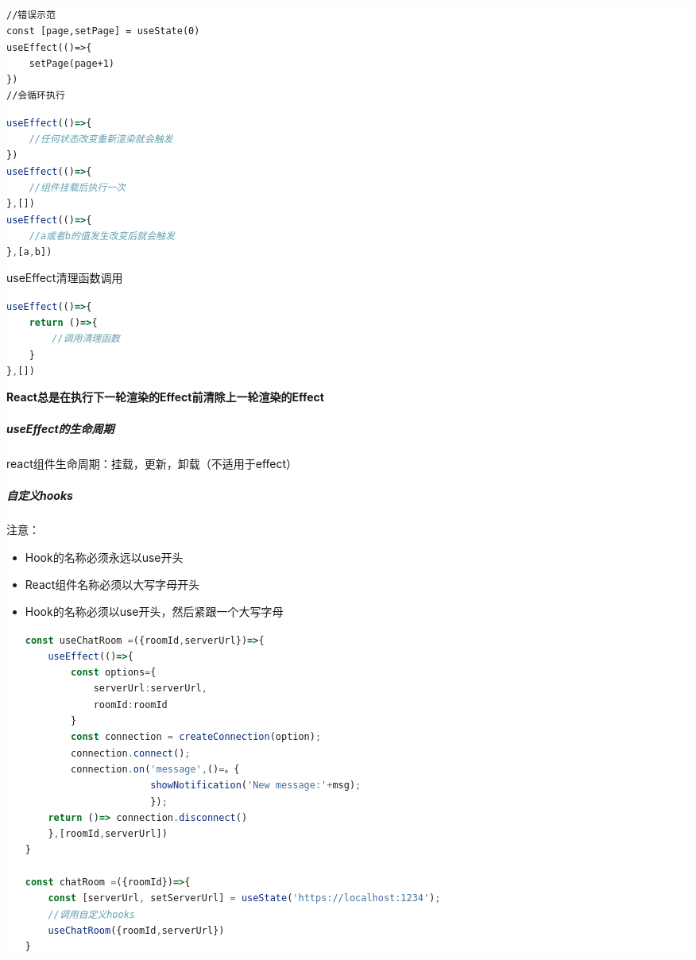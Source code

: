 ```react
//错误示范
const [page,setPage] = useState(0)
useEffect(()=>{
    setPage(page+1)
})
//会循环执行
```

```typescript
useEffect(()=>{
    //任何状态改变重新渲染就会触发
})
useEffect(()=>{
    //组件挂载后执行一次
},[])
useEffect(()=>{
    //a或者b的值发生改变后就会触发
},[a,b])
```

useEffect清理函数调用

```typescript
useEffect(()=>{
    return ()=>{
        //调用清理函数
    }
},[])
```

**React总是在执行下一轮渲染的Effect前清除上一轮渲染的Effect**

##### useEffect的生命周期

react组件生命周期：挂载，更新，卸载（不适用于effect）

##### 自定义hooks

注意：

* Hook的名称必须永远以use开头

* React组件名称必须以大写字母开头

* Hook的名称必须以use开头，然后紧跟一个大写字母

  ```typescript
  const useChatRoom =({roomId,serverUrl})=>{
      useEffect(()=>{
          const options={
              serverUrl:serverUrl,
              roomId:roomId
          }
          const connection = createConnection(option);
          connection.connect();
          connection.on('message',()=。{
                        showNotification('New message:'+msg);
                        });
      return ()=> connection.disconnect()
      },[roomId,serverUrl])
  }
  
  const chatRoom =({roomId})=>{
      const [serverUrl, setServerUrl] = useState('https://localhost:1234');
      //调用自定义hooks
      useChatRoom({roomId,serverUrl})
  }
  ```
